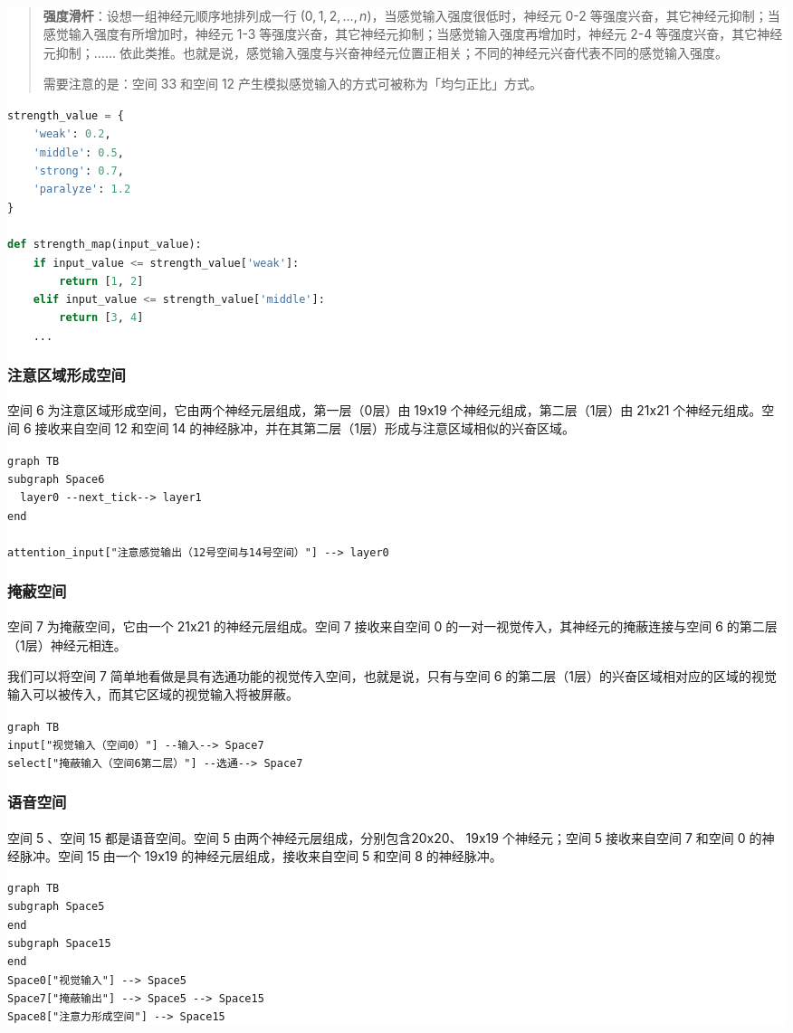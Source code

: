 > **强度滑杆**：设想一组神经元顺序地排列成一行 $(0, 1, 2, \dots , n)$，当感觉输入强度很低时，神经元 0-2 等强度兴奋，其它神经元抑制；当感觉输入强度有所增加时，神经元 1-3 等强度兴奋，其它神经元抑制；当感觉输入强度再增加时，神经元 2-4 等强度兴奋，其它神经元抑制；…… 依此类推。也就是说，感觉输入强度与兴奋神经元位置正相关；不同的神经元兴奋代表不同的感觉输入强度。
>
> 需要注意的是：空间 33 和空间 12 产生模拟感觉输入的方式可被称为「均匀正比」方式。

```python
strength_value = {
    'weak': 0.2,
    'middle': 0.5,
    'strong': 0.7,
    'paralyze': 1.2
}

def strength_map(input_value):
    if input_value <= strength_value['weak']:
        return [1, 2]
    elif input_value <= strength_value['middle']:
        return [3, 4]
    ...
```

### 注意区域形成空间

空间 6 为注意区域形成空间，它由两个神经元层组成，第一层（0层）由 19x19 个神经元组成，第二层（1层）由 21x21 个神经元组成。空间 6 接收来自空间 12 和空间 14 的神经脉冲，并在其第二层（1层）形成与注意区域相似的兴奋区域。

```mermaid
graph TB
subgraph Space6
  layer0 --next_tick--> layer1
end

attention_input["注意感觉输出（12号空间与14号空间）"] --> layer0
```

### 掩蔽空间

空间 7 为掩蔽空间，它由一个 21x21 的神经元层组成。空间 7 接收来自空间 0 的一对一视觉传入，其神经元的掩蔽连接与空间 6 的第二层（1层）神经元相连。

我们可以将空间 7 简单地看做是具有选通功能的视觉传入空间，也就是说，只有与空间 6 的第二层（1层）的兴奋区域相对应的区域的视觉输入可以被传入，而其它区域的视觉输入将被屏蔽。

```mermaid
graph TB
input["视觉输入（空间0）"] --输入--> Space7
select["掩蔽输入（空间6第二层）"] --选通--> Space7
```

### 语音空间

空间 5 、空间 15 都是语音空间。空间 5 由两个神经元层组成，分别包含20x20、 19x19 个神经元；空间 5 接收来自空间 7 和空间 0 的神经脉冲。空间 15 由一个 19x19 的神经元层组成，接收来自空间 5 和空间 8 的神经脉冲。

```mermaid
graph TB
subgraph Space5
end
subgraph Space15
end
Space0["视觉输入"] --> Space5
Space7["掩蔽输出"] --> Space5 --> Space15
Space8["注意力形成空间"] --> Space15
```
